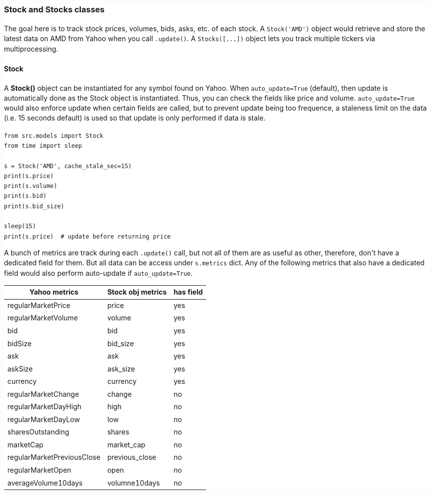 ### Stock and Stocks classes
The goal here is to track stock prices, volumes, bids, asks, etc. of
each stock. A `Stock('AMD')` object would retrieve and store the latest
data on AMD from Yahoo when you call `.update()`. A `Stocks([...])`
object lets you track multiple tickers via multiprocessing.

#### Stock
A **Stock()** object can be instantiated for any symbol found on
Yahoo.
When `auto_update=True` (default), then update is automatically
done as the Stock object is instantiated. Thus, you can check the
fields like price and volume. `auto_update=True` would also enforce
update when certain fields are called, but to prevent update being
too frequence, a staleness limit on the data (i.e. 15 seconds default)
is used so that update is only performed if data is stale.

```
from src.models import Stock
from time import sleep

s = Stock('AMD', cache_stale_sec=15)
print(s.price)
print(s.volume)
print(s.bid)
print(s.bid_size)

sleep(15)
print(s.price)  # update before returning price
```

A bunch of metrics are track during each `.update()` call, but not
all of them are as useful as other, therefore, don't have a dedicated
field for them. But all data can be access under `s.metrics` dict. Any
of the following metrics that also have a dedicated field would also
perform auto-update if `auto_update=True`.

| Yahoo metrics | Stock obj metrics | has field |
|---|---|---|
| regularMarketPrice | price | yes |
| regularMarketVolume | volume | yes |
| bid | bid | yes |
| bidSize | bid_size | yes |
| ask | ask | yes |
| askSize | ask_size | yes |
| currency | currency | yes |
| regularMarketChange | change | no |
| regularMarketDayHigh | high | no |
| regularMarketDayLow | low | no |
| sharesOutstanding | shares | no |
| marketCap | market_cap | no |
| regularMarketPreviousClose | previous_close | no |
| regularMarketOpen | open | no |
| averageVolume10days | volumne10days | no |
